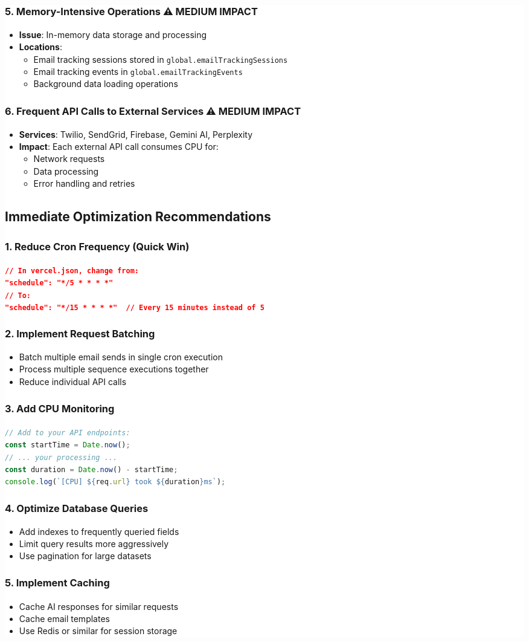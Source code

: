 ### 5. **Memory-Intensive Operations** ⚠️ **MEDIUM IMPACT**
- **Issue**: In-memory data storage and processing
- **Locations**:
  - Email tracking sessions stored in `global.emailTrackingSessions`
  - Email tracking events in `global.emailTrackingEvents`
  - Background data loading operations

### 6. **Frequent API Calls to External Services** ⚠️ **MEDIUM IMPACT**
- **Services**: Twilio, SendGrid, Firebase, Gemini AI, Perplexity
- **Impact**: Each external API call consumes CPU for:
  - Network requests
  - Data processing
  - Error handling and retries

## Immediate Optimization Recommendations

### 1. **Reduce Cron Frequency** (Quick Win)
```json
// In vercel.json, change from:
"schedule": "*/5 * * * *"
// To:
"schedule": "*/15 * * * *"  // Every 15 minutes instead of 5
```

### 2. **Implement Request Batching**
- Batch multiple email sends in single cron execution
- Process multiple sequence executions together
- Reduce individual API calls

### 3. **Add CPU Monitoring**
```javascript
// Add to your API endpoints:
const startTime = Date.now();
// ... your processing ...
const duration = Date.now() - startTime;
console.log(`[CPU] ${req.url} took ${duration}ms`);
```

### 4. **Optimize Database Queries**
- Add indexes to frequently queried fields
- Limit query results more aggressively
- Use pagination for large datasets

### 5. **Implement Caching**
- Cache AI responses for similar requests
- Cache email templates
- Use Redis or similar for session storage
